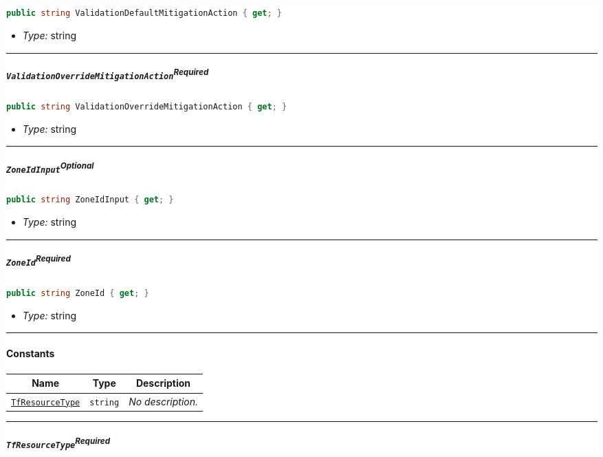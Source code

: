 ```csharp
public string ValidationDefaultMitigationAction { get; }
```

- *Type:* string

---

##### `ValidationOverrideMitigationAction`<sup>Required</sup> <a name="ValidationOverrideMitigationAction" id="@cdktf/provider-cloudflare.dataCloudflareApiShieldSchemaValidationSettings.DataCloudflareApiShieldSchemaValidationSettings.property.validationOverrideMitigationAction"></a>

```csharp
public string ValidationOverrideMitigationAction { get; }
```

- *Type:* string

---

##### `ZoneIdInput`<sup>Optional</sup> <a name="ZoneIdInput" id="@cdktf/provider-cloudflare.dataCloudflareApiShieldSchemaValidationSettings.DataCloudflareApiShieldSchemaValidationSettings.property.zoneIdInput"></a>

```csharp
public string ZoneIdInput { get; }
```

- *Type:* string

---

##### `ZoneId`<sup>Required</sup> <a name="ZoneId" id="@cdktf/provider-cloudflare.dataCloudflareApiShieldSchemaValidationSettings.DataCloudflareApiShieldSchemaValidationSettings.property.zoneId"></a>

```csharp
public string ZoneId { get; }
```

- *Type:* string

---

#### Constants <a name="Constants" id="Constants"></a>

| **Name** | **Type** | **Description** |
| --- | --- | --- |
| <code><a href="#@cdktf/provider-cloudflare.dataCloudflareApiShieldSchemaValidationSettings.DataCloudflareApiShieldSchemaValidationSettings.property.tfResourceType">TfResourceType</a></code> | <code>string</code> | *No description.* |

---

##### `TfResourceType`<sup>Required</sup> <a name="TfResourceType" id="@cdktf/provider-cloudflare.dataCloudflareApiShieldSchemaValidationSettings.DataCloudflareApiShieldSchemaValidationSettings.property.tfResourceType"></a>
